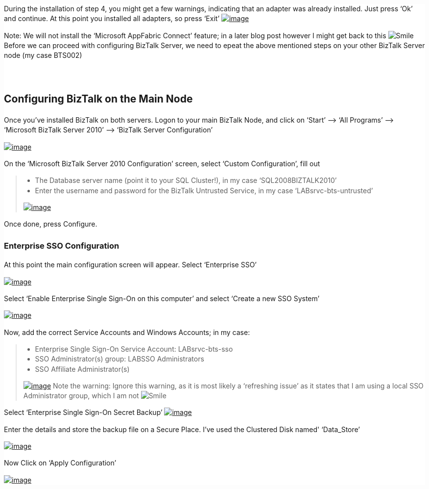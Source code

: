 During the installation of step 4, you might get a few warnings, indicating that an adapter was already installed. Just press ‘Ok’ and continue. At this point you installed all adapters, so press ‘Exit’ <a href="https://brauwersnl.blob.core.windows.net/images/uploads/2011/05/image259.png"><img style="background-image: none; margin: 0px; padding-left: 0px; padding-right: 0px; display: inline; padding-top: 0px; border-width: 0px;" title="image" alt="image" src="https://brauwersnl.blob.core.windows.net/images/uploads/2011/05/image_thumb259.png" width="244" height="176" border="0" /></a>

Note: We will not install the ‘Microsoft AppFabric Connect’ feature; in a later blog post however I might get back to this <img class="wlEmoticon wlEmoticon-smile" alt="Smile" src="https://brauwersnl.blob.core.windows.net/images/uploads/2011/05/wlEmoticon-smile2.png" /> Before we can proceed with configuring BizTalk Server, we need to epeat the above mentioned steps on your other BizTalk Server node (my case BTS002)

&nbsp;
<h2>Configuring BizTalk on the Main Node</h2>
Once you’ve installed BizTalk on both servers. Logon to your main BizTalk Node, and click on ‘Start’ –&gt; ‘All Programs’ –&gt; ‘Microsoft BizTalk Server 2010’ –&gt; ‘BizTalk Server Configuration’

<a href="https://brauwersnl.blob.core.windows.net/images/uploads/2011/05/image260.png"><img style="background-image: none; margin: 0px; padding-left: 0px; padding-right: 0px; display: inline; padding-top: 0px; border-width: 0px;" title="image" alt="image" src="https://brauwersnl.blob.core.windows.net/images/uploads/2011/05/image_thumb260.png" width="195" height="244" border="0" /></a>

On the ‘Microsoft BizTalk Server 2010 Configuration’ screen, select ‘Custom Configuration’, fill out
<blockquote>
<ul>
	<li>The Database server name (point it to your SQL Cluster!), in my case ‘SQL2008BIZTALK2010’</li>
	<li>Enter the username and password for the BizTalk Untrusted Service, in my case ‘LABsrvc-bts-untrusted’</li>
</ul>
<a href="https://brauwersnl.blob.core.windows.net/images/uploads/2011/05/image261.png"><img style="background-image: none; margin: 0px; padding-left: 0px; padding-right: 0px; display: inline; padding-top: 0px; border-width: 0px;" title="image" alt="image" src="https://brauwersnl.blob.core.windows.net/images/uploads/2011/05/image_thumb261.png" width="244" height="224" border="0" /></a></blockquote>
Once done, press Configure.
<h3></h3>
<h3>Enterprise SSO Configuration</h3>
At this point the main configuration screen will appear. Select ‘Enterprise SSO’

<a href="https://brauwersnl.blob.core.windows.net/images/uploads/2011/05/image262.png"><img style="background-image: none; padding-left: 0px; padding-right: 0px; display: inline; padding-top: 0px; border-width: 0px;" title="image" alt="image" src="https://brauwersnl.blob.core.windows.net/images/uploads/2011/05/image_thumb262.png" width="244" height="202" border="0" /></a>

Select ‘Enable Enterprise Single Sign-On on this computer’ and select ‘Create a new SSO System’

<a href="https://brauwersnl.blob.core.windows.net/images/uploads/2011/05/image263.png"><img style="background-image: none; margin: 0px; padding-left: 0px; padding-right: 0px; display: inline; padding-top: 0px; border-width: 0px;" title="image" alt="image" src="https://brauwersnl.blob.core.windows.net/images/uploads/2011/05/image_thumb263.png" width="244" height="201" border="0" /></a>

Now, add the correct Service Accounts and Windows Accounts; in my case:
<blockquote>
<ul>
	<li>Enterprise Single Sign-On Service Account: LABsrvc-bts-sso</li>
	<li>SSO Administrator(s) group: LABSSO Administrators</li>
	<li>SSO Affiliate Administrator(s)</li>
</ul>
<a href="https://brauwersnl.blob.core.windows.net/images/uploads/2011/05/image264.png"><img style="background-image: none; margin: 0px; padding-left: 0px; padding-right: 0px; display: inline; padding-top: 0px; border-width: 0px;" title="image" alt="image" src="https://brauwersnl.blob.core.windows.net/images/uploads/2011/05/image_thumb264.png" width="244" height="201" border="0" /></a> Note the warning: Ignore this warning, as it is most likely a ‘refreshing issue’ as it states that I am using a local SSO Administrator group, which I am not <img class="wlEmoticon wlEmoticon-smile" alt="Smile" src="https://brauwersnl.blob.core.windows.net/images/uploads/2011/05/wlEmoticon-smile2.png" /></blockquote>
Select ‘Enterprise Single Sign-On Secret Backup’ <a href="https://brauwersnl.blob.core.windows.net/images/uploads/2011/05/image265.png"><img style="background-image: none; margin: 0px; padding-left: 0px; padding-right: 0px; display: inline; padding-top: 0px; border-width: 0px;" title="image" alt="image" src="https://brauwersnl.blob.core.windows.net/images/uploads/2011/05/image_thumb265.png" width="244" height="201" border="0" /></a>

Enter the details and store the backup file on a Secure Place. I’ve used the Clustered Disk named' ‘Data_Store’

<a href="https://brauwersnl.blob.core.windows.net/images/uploads/2011/05/image266.png"><img style="background-image: none; margin: 0px; padding-left: 0px; padding-right: 0px; display: inline; padding-top: 0px; border-width: 0px;" title="image" alt="image" src="https://brauwersnl.blob.core.windows.net/images/uploads/2011/05/image_thumb266.png" width="244" height="128" border="0" /></a>

Now Click on ‘Apply Configuration’

<a href="https://brauwersnl.blob.core.windows.net/images/uploads/2011/05/image267.png"><img style="background-image: none; margin: 0px; padding-left: 0px; padding-right: 0px; display: inline; padding-top: 0px; border-width: 0px;" title="image" alt="image" src="https://brauwersnl.blob.core.windows.net/images/uploads/2011/05/image_thumb267.png" width="244" height="200" border="0" /></a>
